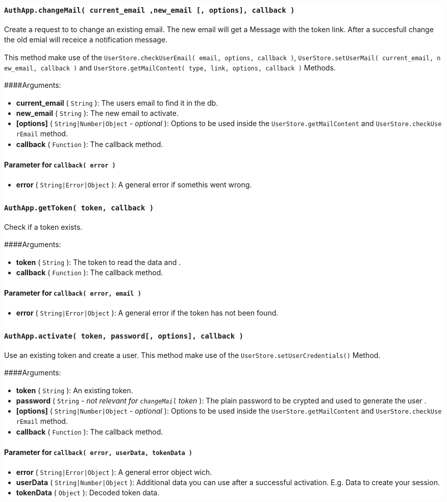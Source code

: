 ### `AuthApp.changeMail( current_email ,new_email [, options], callback )`

Create a request to to change an existing email.
The new email will get a Message with the token link. After a succesfull change the old emial will receice a notification message.

This method make use of the `UserStore.checkUserEmail( email, options, callback )`, `UserStore.setUserMail( current_email, new_email, callback )` and `UserStore.getMailContent( type, link, options, callback )` Methods.

####Arguments:

* **current_email** ( `String` ): The users email to find it in the db.
* **new_email** ( `String` ): The new email to activate.
* **[options]** ( `String|Number|Object` - *optional* ): Options to be used inside the `UserStore.getMailContent` and `UserStore.checkUserEmail` method.
* **callback** ( `Function` ): The callback method.

#### Parameter for `callback( error )`

* **error** ( `String|Error|Object` ): A general error if somethis went wrong.

### `AuthApp.getToken( token, callback )`

Check if a token exists.

####Arguments: 

* **token** ( `String` ): The token to read the data and .
* **callback** ( `Function` ): The callback method.

#### Parameter for `callback( error, email )`

* **error** ( `String|Error|Object` ): A general error if the token has not been found.

### `AuthApp.activate( token, password[, options], callback )`

Use an existing token and create a user.
This method make use of the `UserStore.setUserCredentials()` Method.

####Arguments:

* **token** ( `String` ): An existing token.
* **password** ( `String`  - *not relevant for `changeMail` token*  ): The plain password to be crypted and used to generate the user .
* **[options]** ( `String|Number|Object` - *optional* ): Options to be used inside the `UserStore.getMailContent` and `UserStore.checkUserEmail` method. 
* **callback** ( `Function` ): The callback method.

#### Parameter for `callback( error, userData, tokenData )`

* **error** ( `String|Error|Object` ): A general error object wich.
* **userData** ( `String|Number|Object` ): Additional data you can use after a successful activation. E.g. Data to create your session.
* **tokenData** ( `Object` ): Decoded token data.
